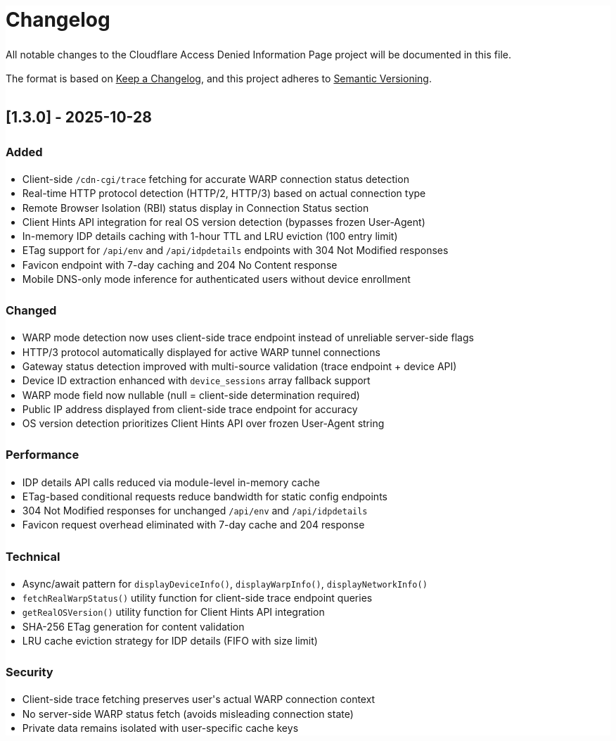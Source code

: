 # Changelog

All notable changes to the Cloudflare Access Denied Information Page project will be documented in this file.

The format is based on [Keep a Changelog](https://keepachangelog.com/en/1.0.0/),
and this project adheres to [Semantic Versioning](https://semver.org/spec/v2.0.0.html).

## [1.3.0] - 2025-10-28

### Added

- Client-side `/cdn-cgi/trace` fetching for accurate WARP connection status detection
- Real-time HTTP protocol detection (HTTP/2, HTTP/3) based on actual connection type
- Remote Browser Isolation (RBI) status display in Connection Status section
- Client Hints API integration for real OS version detection (bypasses frozen User-Agent)
- In-memory IDP details caching with 1-hour TTL and LRU eviction (100 entry limit)
- ETag support for `/api/env` and `/api/idpdetails` endpoints with 304 Not Modified responses
- Favicon endpoint with 7-day caching and 204 No Content response
- Mobile DNS-only mode inference for authenticated users without device enrollment

### Changed

- WARP mode detection now uses client-side trace endpoint instead of unreliable server-side flags
- HTTP/3 protocol automatically displayed for active WARP tunnel connections
- Gateway status detection improved with multi-source validation (trace endpoint + device API)
- Device ID extraction enhanced with `device_sessions` array fallback support
- WARP mode field now nullable (null = client-side determination required)
- Public IP address displayed from client-side trace endpoint for accuracy
- OS version detection prioritizes Client Hints API over frozen User-Agent string

### Performance

- IDP details API calls reduced via module-level in-memory cache
- ETag-based conditional requests reduce bandwidth for static config endpoints
- 304 Not Modified responses for unchanged `/api/env` and `/api/idpdetails`
- Favicon request overhead eliminated with 7-day cache and 204 response

### Technical

- Async/await pattern for `displayDeviceInfo()`, `displayWarpInfo()`, `displayNetworkInfo()`
- `fetchRealWarpStatus()` utility function for client-side trace endpoint queries
- `getRealOSVersion()` utility function for Client Hints API integration
- SHA-256 ETag generation for content validation
- LRU cache eviction strategy for IDP details (FIFO with size limit)

### Security

- Client-side trace fetching preserves user's actual WARP connection context
- No server-side WARP status fetch (avoids misleading connection state)
- Private data remains isolated with user-specific cache keys
